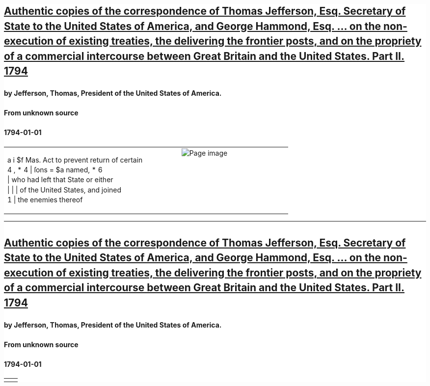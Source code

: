 
## [Authentic copies of the correspondence of Thomas Jefferson, Esq. Secretary of State to the United States of America, and George Hammond, Esq. ... on the non-execution of existing treaties, the delivering the frontier posts, and on the propriety of a commercial intercourse between Great Britain and the United States. Part II.  1794](https://archive.org/details/bim_eighteenth-century_authentic-copies-of-the-_jefferson-thomas-presi_1794/page/n17/mode/1up?view=theater)

#### by Jefferson, Thomas, President of the United States of America.

#### From unknown source

#### 1794-01-01

<table style="width: 100%;"><tr><td style="width: 50%">

  
a i $f Mas. Act to prevent return of certain  
4 , * 4 | ſons = $a named, * 6  
| who had left that State or either  
| | | of the United States, and joined  
1 | the enemies thereof
</td><td style="width: 50%; max-height: 75%; margin: auto; display: block;">
<img alt="Page image" src="https://iiif.archive.org/image/iiif/2/bim_eighteenth-century_authentic-copies-of-the-_jefferson-thomas-presi_1794%2Fbim_eighteenth-century_authentic-copies-of-the-_jefferson-thomas-presi_1794_jp2.zip%2Fbim_eighteenth-century_authentic-copies-of-the-_jefferson-thomas-presi_1794_jp2%2Fbim_eighteenth-century_authentic-copies-of-the-_jefferson-thomas-presi_1794_0017.jp2/pct:22.83937823834197,48.87572533849129,69.90673575129534,7.084139264990329/!600,600/0/default.jpg"/>
</td>
</tr></table>

---

## [Authentic copies of the correspondence of Thomas Jefferson, Esq. Secretary of State to the United States of America, and George Hammond, Esq. ... on the non-execution of existing treaties, the delivering the frontier posts, and on the propriety of a commercial intercourse between Great Britain and the United States. Part II.  1794](https://archive.org/details/bim_eighteenth-century_authentic-copies-of-the-_jefferson-thomas-presi_1794/page/n19/mode/1up?view=theater)

#### by Jefferson, Thomas, President of the United States of America.

#### From unknown source

#### 1794-01-01

<table style="width: 100%;"><tr><td style="width: 50%">

  